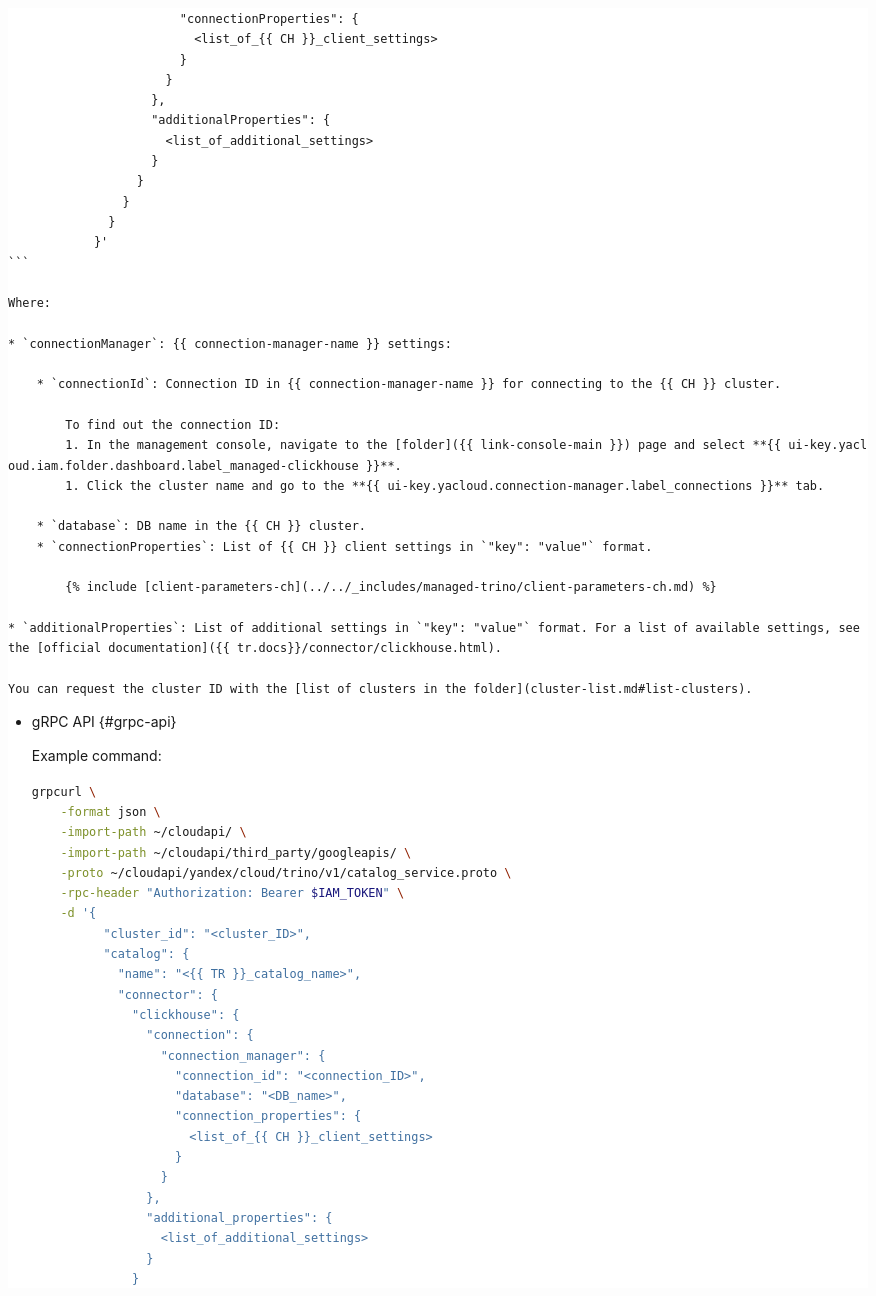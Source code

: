                             "connectionProperties": {
                              <list_of_{{ CH }}_client_settings>
                            }
                          }
                        },
                        "additionalProperties": {
                          <list_of_additional_settings>
                        }
                      }
                    }
                  }
                }'
    ```

    Where:

    * `connectionManager`: {{ connection-manager-name }} settings:

        * `connectionId`: Connection ID in {{ connection-manager-name }} for connecting to the {{ CH }} cluster.

            To find out the connection ID:
            1. In the management console, navigate to the [folder]({{ link-console-main }}) page and select **{{ ui-key.yacloud.iam.folder.dashboard.label_managed-clickhouse }}**.
            1. Click the cluster name and go to the **{{ ui-key.yacloud.connection-manager.label_connections }}** tab.

        * `database`: DB name in the {{ CH }} cluster.
        * `connectionProperties`: List of {{ CH }} client settings in `"key": "value"` format.

            {% include [client-parameters-ch](../../_includes/managed-trino/client-parameters-ch.md) %}

    * `additionalProperties`: List of additional settings in `"key": "value"` format. For a list of available settings, see the [official documentation]({{ tr.docs}}/connector/clickhouse.html).

    You can request the cluster ID with the [list of clusters in the folder](cluster-list.md#list-clusters).

- gRPC API {#grpc-api}

    Example command:

    ```bash
    grpcurl \
        -format json \
        -import-path ~/cloudapi/ \
        -import-path ~/cloudapi/third_party/googleapis/ \
        -proto ~/cloudapi/yandex/cloud/trino/v1/catalog_service.proto \
        -rpc-header "Authorization: Bearer $IAM_TOKEN" \
        -d '{
              "cluster_id": "<cluster_ID>",
              "catalog": {
                "name": "<{{ TR }}_catalog_name>",
                "connector": {
                  "clickhouse": {
                    "connection": {
                      "connection_manager": {
                        "connection_id": "<connection_ID>",
                        "database": "<DB_name>",
                        "connection_properties": {
                          <list_of_{{ CH }}_client_settings>
                        }
                      }
                    },
                    "additional_properties": {
                      <list_of_additional_settings>
                    }
                  }
